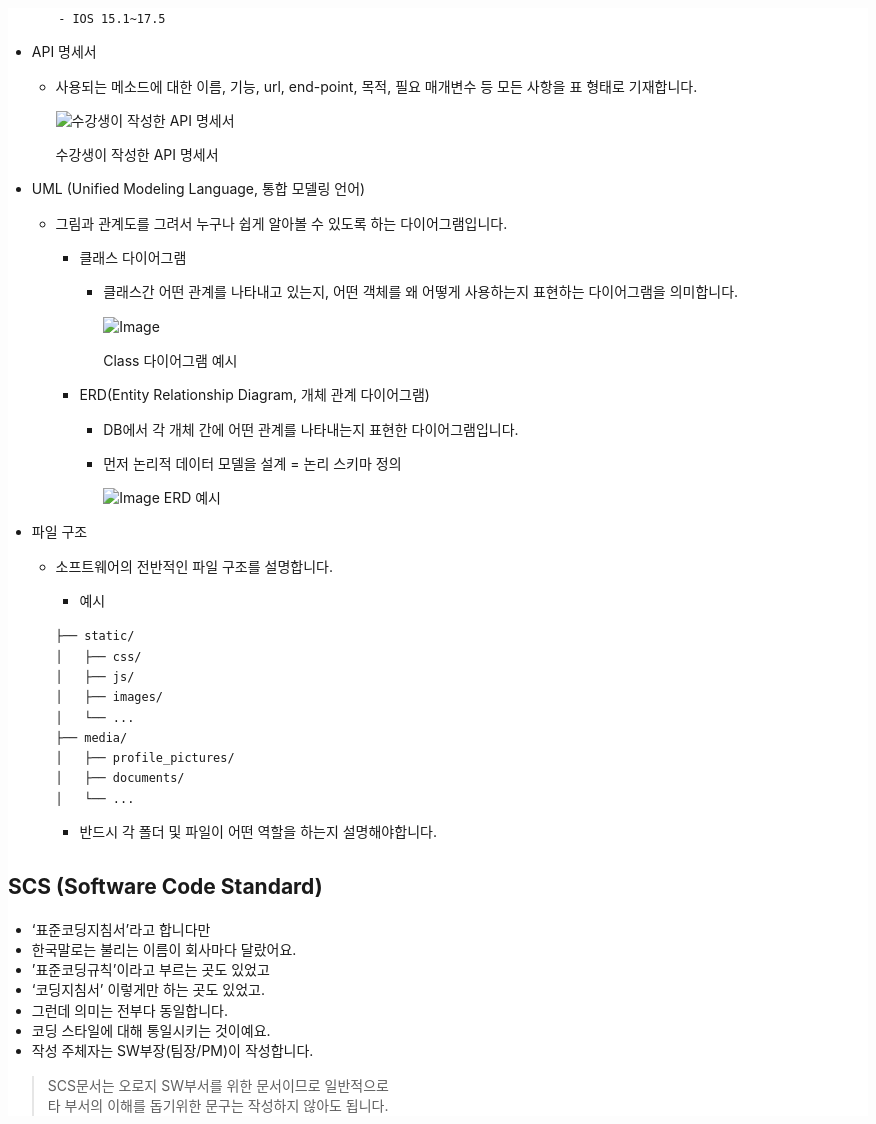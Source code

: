            - IOS 15.1~17.5
   - API 명세서
       - 사용되는 메소드에 대한 이름, 기능, url, end-point, 목적, 필요 매개변수 등
       모든 사항을 표 형태로 기재합니다.
           
           ![수강생이 작성한 API 명세서](https://github.com/user-attachments/assets/2a00ddb2-4fa3-4ef9-b758-e40091f13bbb)
        
           수강생이 작성한 API 명세서
           
   - UML (Unified Modeling Language, 통합 모델링 언어)
       - 그림과 관계도를 그려서 누구나 쉽게 알아볼 수 있도록 하는 다이어그램입니다.
           - 클래스 다이어그램
               - 클래스간 어떤 관계를 나타내고 있는지, 어떤 객체를 왜 어떻게 사용하는지
               표현하는 다이어그램을 의미합니다.
                   
                   ![Image](https://github.com/user-attachments/assets/451c0556-a8d5-4e86-9d75-1fc876336bdc)
                   
                   Class 다이어그램 예시
                   
           - ERD(Entity Relationship Diagram, 개체 관계 다이어그램)
               - DB에서 각 개체 간에 어떤 관계를 나타내는지 표현한 다이어그램입니다.
               - 먼저 논리적 데이터 모델을 설계 = 논리 스키마 정의
                   
                    ![Image](https://github.com/user-attachments/assets/7aba7182-8d7b-416b-9c8b-274cabebabe0)
                   ERD 예시
                   
   - 파일 구조
       - 소프트웨어의 전반적인 파일 구조를 설명합니다.
           - 예시
           
           ```
           ├── static/
           │   ├── css/
           │   ├── js/
           │   ├── images/
           │   └── ...
           ├── media/
           │   ├── profile_pictures/
           │   ├── documents/
           │   └── ...
           ```
           
           - 반드시 각 폴더 및 파일이 어떤 역할을 하는지 설명해야합니다.

## SCS (Software Code Standard)
- ‘표준코딩지침서’라고 합니다만 
- 한국말로는 불리는 이름이 회사마다 달랐어요.
- ’표준코딩규칙’이라고 부르는 곳도 있었고 
- ‘코딩지침서’ 이렇게만 하는 곳도 있었고.
- 그런데 의미는 전부다 동일합니다. 
- 코딩 스타일에 대해 통일시키는 것이예요.
- 작성 주체자는 SW부장(팀장/PM)이 작성합니다. 
> SCS문서는 오로지 SW부서를 위한 문서이므로 일반적으로 <br>
> 타 부서의 이해를 돕기위한 문구는 작성하지 않아도 됩니다.
